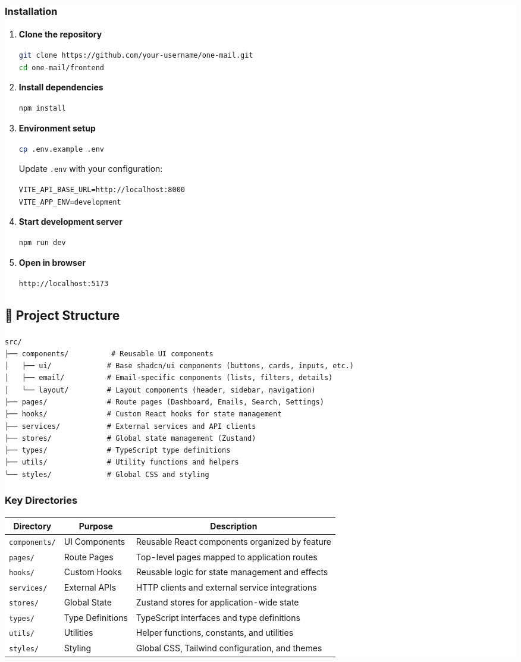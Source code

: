 ### Installation

1. **Clone the repository**
   ```bash
   git clone https://github.com/your-username/one-mail.git
   cd one-mail/frontend
   ```

2. **Install dependencies**
   ```bash
   npm install
   ```

3. **Environment setup**
   ```bash
   cp .env.example .env
   ```

   Update `.env` with your configuration:
   ```env
   VITE_API_BASE_URL=http://localhost:8000
   VITE_APP_ENV=development
   ```

4. **Start development server**
   ```bash
   npm run dev
   ```

5. **Open in browser**
   ```
   http://localhost:5173
   ```

## 📁 Project Structure

```
src/
├── components/          # Reusable UI components
│   ├── ui/             # Base shadcn/ui components (buttons, cards, inputs, etc.)
│   ├── email/          # Email-specific components (lists, filters, details)
│   └── layout/         # Layout components (header, sidebar, navigation)
├── pages/              # Route pages (Dashboard, Emails, Search, Settings)
├── hooks/              # Custom React hooks for state management
├── services/           # External services and API clients
├── stores/             # Global state management (Zustand)
├── types/              # TypeScript type definitions
├── utils/              # Utility functions and helpers
└── styles/             # Global CSS and styling
```

### Key Directories

| Directory | Purpose | Description |
|-----------|---------|-------------|
| `components/` | UI Components | Reusable React components organized by feature |
| `pages/` | Route Pages | Top-level pages mapped to application routes |
| `hooks/` | Custom Hooks | Reusable logic for state management and effects |
| `services/` | External APIs | HTTP clients and external service integrations |
| `stores/` | Global State | Zustand stores for application-wide state |
| `types/` | Type Definitions | TypeScript interfaces and type definitions |
| `utils/` | Utilities | Helper functions, constants, and utilities |
| `styles/` | Styling | Global CSS, Tailwind configuration, and themes |